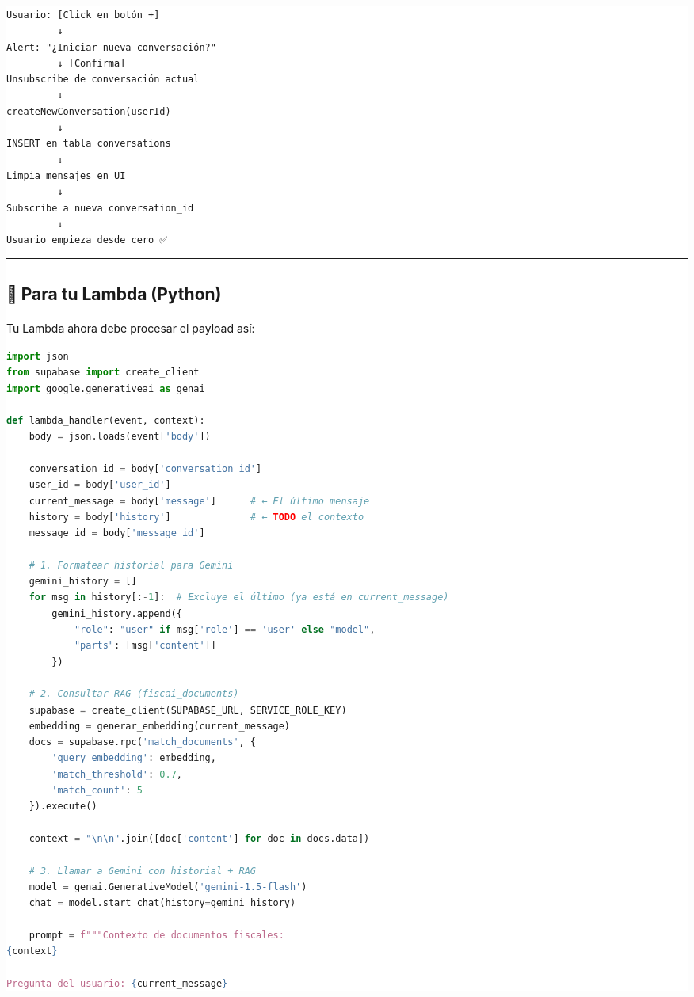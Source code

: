 ```
Usuario: [Click en botón +]
         ↓
Alert: "¿Iniciar nueva conversación?"
         ↓ [Confirma]
Unsubscribe de conversación actual
         ↓
createNewConversation(userId)
         ↓
INSERT en tabla conversations
         ↓
Limpia mensajes en UI
         ↓
Subscribe a nueva conversation_id
         ↓
Usuario empieza desde cero ✅
```

---

## 📝 Para tu Lambda (Python)

Tu Lambda ahora debe procesar el payload así:

```python
import json
from supabase import create_client
import google.generativeai as genai

def lambda_handler(event, context):
    body = json.loads(event['body'])
    
    conversation_id = body['conversation_id']
    user_id = body['user_id']
    current_message = body['message']      # ← El último mensaje
    history = body['history']              # ← TODO el contexto
    message_id = body['message_id']
    
    # 1. Formatear historial para Gemini
    gemini_history = []
    for msg in history[:-1]:  # Excluye el último (ya está en current_message)
        gemini_history.append({
            "role": "user" if msg['role'] == 'user' else "model",
            "parts": [msg['content']]
        })
    
    # 2. Consultar RAG (fiscai_documents)
    supabase = create_client(SUPABASE_URL, SERVICE_ROLE_KEY)
    embedding = generar_embedding(current_message)
    docs = supabase.rpc('match_documents', {
        'query_embedding': embedding,
        'match_threshold': 0.7,
        'match_count': 5
    }).execute()
    
    context = "\n\n".join([doc['content'] for doc in docs.data])
    
    # 3. Llamar a Gemini con historial + RAG
    model = genai.GenerativeModel('gemini-1.5-flash')
    chat = model.start_chat(history=gemini_history)
    
    prompt = f"""Contexto de documentos fiscales:
{context}

Pregunta del usuario: {current_message}
```
